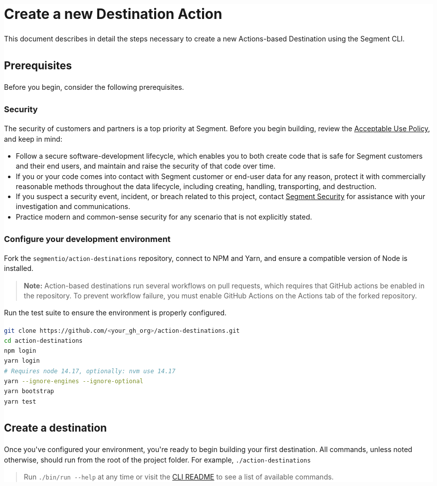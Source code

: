 # Create a new Destination Action

This document describes in detail the steps necessary to create a new Actions-based Destination using the Segment CLI.

## Prerequisites

Before you begin, consider the following prerequisites.

### Security

The security of customers and partners is a top priority at Segment. Before you begin building, review the [Acceptable Use Policy](https://segment.com/legal/acceptable-use-policy/), and keep in mind:

- Follow a secure software-development lifecycle, which enables you to both create code that is safe for Segment customers and their end users, and maintain and raise the security of that code over time.
- If you or your code comes into contact with Segment customer or end-user data for any reason, protect it with commercially reasonable methods throughout the data lifecycle, including creating, handling, transporting, and destruction.
- If you suspect a security event, incident, or breach related to this project, contact [Segment Security](mailto:security@segment.com) for assistance with your investigation and communications.
- Practice modern and common-sense security for any scenario that is not explicitly stated.

### Configure your development environment

Fork the `segmentio/action-destinations` repository, connect to NPM and Yarn, and ensure a compatible version of Node is installed.

> **Note:** Action-based destinations run several workflows on pull requests, which requires that GitHub actions be enabled in the repository. To prevent workflow failure, you must enable GitHub Actions on the Actions tab of the forked repository.

Run the test suite to ensure the environment is properly configured.

```sh
git clone https://github.com/<your_gh_org>/action-destinations.git
cd action-destinations
npm login
yarn login
# Requires node 14.17, optionally: nvm use 14.17
yarn --ignore-engines --ignore-optional
yarn bootstrap
yarn test
```

## Create a destination

Once you've configured your environment, you're ready to begin building your first destination. All commands, unless noted otherwise, should run from the root of the project folder. For example, `./action-destinations`

> Run `./bin/run --help` at any time or visit the [CLI README](/packages/cli/README.md) to see a list of available commands.
